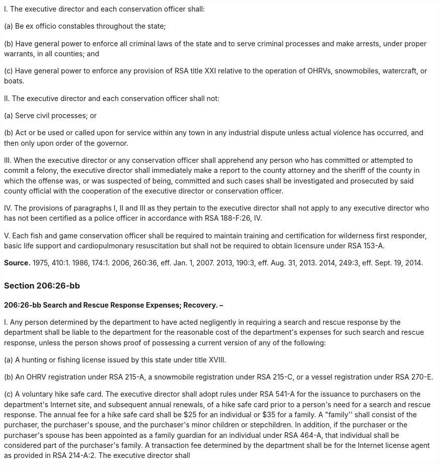  I. The executive director and each conservation officer shall:
                                             
 (a) Be ex officio constables throughout the state;
                                             
 (b) Have general power to enforce all criminal laws of the state
and to serve criminal processes and make arrests, under proper warrants,
in all counties; and
                                             
 (c) Have general power to enforce any provision of RSA title XXI
relative to the operation of OHRVs, snowmobiles, watercraft, or boats.
                                             
 II. The executive director and each conservation officer shall not:
                                             
 (a) Serve civil processes; or
                                             
 (b) Act or be used or called upon for service within any town in
any industrial dispute unless actual violence has occurred, and then
only upon order of the governor.
                                             
 III. When the executive director or any conservation officer shall
apprehend any person who has committed or attempted to commit a felony,
the executive director shall immediately make a report to the county
attorney and the sheriff of the county in which the offense was, or was
suspected of being, committed and such cases shall be investigated and
prosecuted by said county official with the cooperation of the executive
director or conservation officer.
                                             
 IV. The provisions of paragraphs I, II and III as they pertain to
the executive director shall not apply to any executive director who has
not been certified as a police officer in accordance with RSA 188-F:26,
IV.
                                             
 V. Each fish and game conservation officer shall be required to
maintain training and certification for wilderness first responder,
basic life support and cardiopulmonary resuscitation but shall not be
required to obtain licensure under RSA 153-A.

**Source.** 1975, 410:1. 1986, 174:1. 2006, 260:36, eff. Jan. 1, 2007.
2013, 190:3, eff. Aug. 31, 2013. 2014, 249:3, eff. Sept. 19, 2014.

### Section 206:26-bb

 **206:26-bb Search and Rescue Response Expenses; Recovery. –**
                                             
 I. Any person determined by the department to have acted negligently
in requiring a search and rescue response by the department shall be
liable to the department for the reasonable cost of the department's
expenses for such search and rescue response, unless the person shows
proof of possessing a current version of any of the following:
                                             
 (a) A hunting or fishing license issued by this state under title
XVIII.
                                             
 (b) An OHRV registration under RSA 215-A, a snowmobile
registration under RSA 215-C, or a vessel registration under RSA 270-E.
                                             
 (c) A voluntary hike safe card. The executive director shall
adopt rules under RSA 541-A for the issuance to purchasers on the
department's Internet site, and subsequent annual renewals, of a hike
safe card prior to a person's need for a search and rescue response. The
annual fee for a hike safe card shall be 
                                             $25 for an individual or 
                                             $35
for a family. A "family'' shall consist of the purchaser, the
purchaser's spouse, and the purchaser's minor children or stepchildren.
In addition, if the purchaser or the purchaser's spouse has been
appointed as a family guardian for an individual under RSA 464-A, that
individual shall be considered part of the purchaser's family. A
transaction fee determined by the department shall be for the Internet
license agent as provided in RSA 214-A:2. The executive director shall